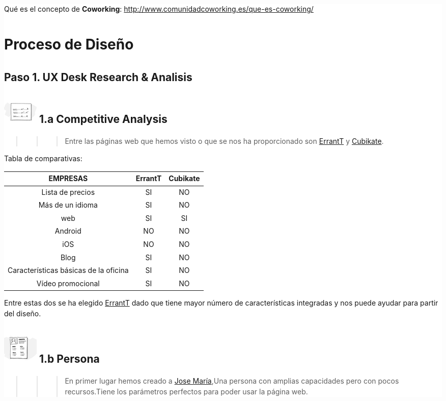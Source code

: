 Qué es el concepto de **Coworking**: http://www.comunidadcoworking.es/que-es-coworking/

# Proceso de Diseño

## Paso 1. UX Desk Research & Analisis

![Método UX](img/Competitive.png) 1.a Competitive Analysis
-----

>>> Entre las páginas web que hemos visto o que se nos ha proporcionado son  [ErrantT](https://www.errant.es/contacto/) y [Cubikate](https://cubikate.es/).

Tabla de comparativas:

|EMPRESAS                                | ErrantT         | Cubikate
| :------:                               | :------:        | :------: |  
| Lista de precios                     | SI              |  NO      |       
| Más de un idioma                    | SI              |  NO      |     
| web                                    | SI              |  SI      |
| Android                        | NO              |  NO      |
| iOS                            | NO              |  NO      |
| Blog                           | SI              |  NO      |
| Características básicas de la oficina                   |     SI            |    NO      |   
| Vídeo promocional                        |   SI             |     NO            |


Entre estas dos se ha elegido [ErrantT](https://www.errant.es/contacto/) dado que tiene mayor número de características integradas y nos puede ayudar para partir del diseño.


![Método UX](img/Persona.png) 1.b Persona
-----

>>>En primer lugar hemos creado a [Jose María](https://github.com/salva12345678/DIU/tree/master/P1),Una persona con amplias capacidades pero con pocos recursos.Tiene los parámetros perfectos para poder usar la página web.
